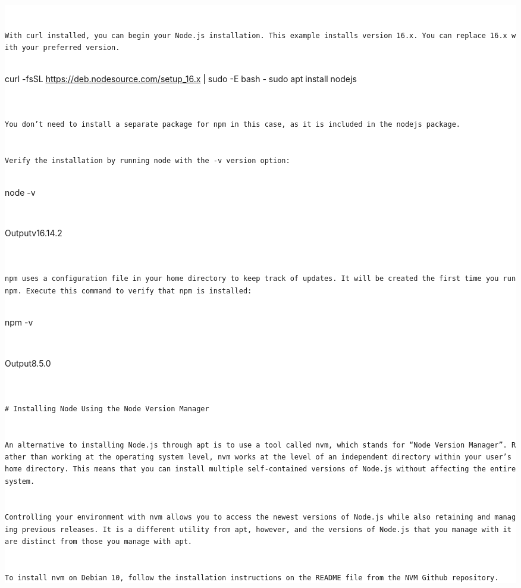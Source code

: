 
```


With curl installed, you can begin your Node.js installation. This example installs version 16.x. You can replace 16.x with your preferred version.


```
curl -fsSL https://deb.nodesource.com/setup_16.x | sudo -E bash -
sudo apt install nodejs


```


You don’t need to install a separate package for npm in this case, as it is included in the nodejs package.


Verify the installation by running node with the -v version option:


```
node -v


```


```
Outputv16.14.2

```


npm uses a configuration file in your home directory to keep track of updates. It will be created the first time you run npm. Execute this command to verify that npm is installed:


```
npm -v


```


```
Output8.5.0

```


# Installing Node Using the Node Version Manager


An alternative to installing Node.js through apt is to use a tool called nvm, which stands for “Node Version Manager”. Rather than working at the operating system level, nvm works at the level of an independent directory within your user’s home directory. This means that you can install multiple self-contained versions of Node.js without affecting the entire system.


Controlling your environment with nvm allows you to access the newest versions of Node.js while also retaining and managing previous releases. It is a different utility from apt, however, and the versions of Node.js that you manage with it are distinct from those you manage with apt.


To install nvm on Debian 10, follow the installation instructions on the README file from the NVM Github repository.

```